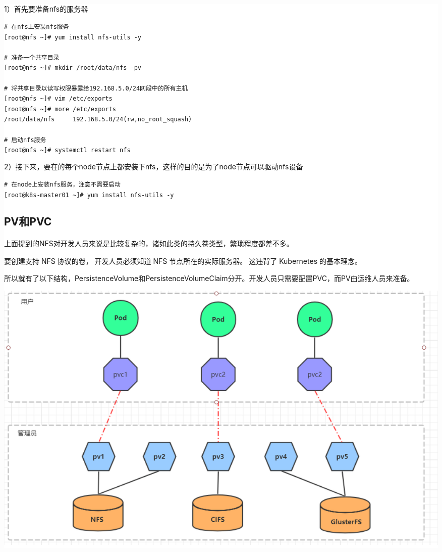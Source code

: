 ```
```

1）首先要准备nfs的服务器

```shell
# 在nfs上安装nfs服务
[root@nfs ~]# yum install nfs-utils -y

# 准备一个共享目录
[root@nfs ~]# mkdir /root/data/nfs -pv

# 将共享目录以读写权限暴露给192.168.5.0/24网段中的所有主机
[root@nfs ~]# vim /etc/exports
[root@nfs ~]# more /etc/exports
/root/data/nfs     192.168.5.0/24(rw,no_root_squash)

# 启动nfs服务
[root@nfs ~]# systemctl restart nfs
```

2）接下来，要在的每个node节点上都安装下nfs，这样的目的是为了node节点可以驱动nfs设备

```shell
# 在node上安装nfs服务，注意不需要启动
[root@k8s-master01 ~]# yum install nfs-utils -y
```

## PV和PVC

上面提到的NFS对开发人员来说是比较复杂的，诸如此类的持久卷类型，繁琐程度都差不多。

要创建支持 NFS 协议的卷， 开发人员必须知道 NFS 节点所在的实际服务器。 这违背了 Kubernetes 的基本理念。

所以就有了以下结构，PersistenceVolume和PersistenceVolumeClaim分开。开发人员只需要配置PVC，而PV由运维人员来准备。

![image-20220718213807826](k8s.assets/image-20220718213807826.png)
